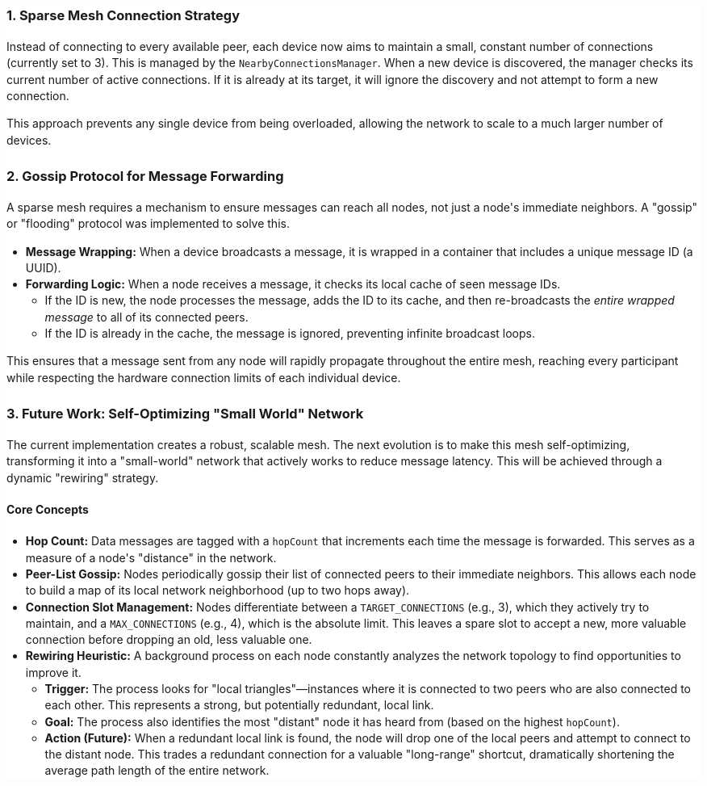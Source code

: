 ### 1. Sparse Mesh Connection Strategy

Instead of connecting to every available peer, each device now aims to maintain a small, constant
number of connections (currently set to 3). This is managed by the `NearbyConnectionsManager`. When
a new device is discovered, the manager checks its current number of active connections. If it is
already at its target, it will ignore the discovery and not attempt to form a new connection.

This approach prevents any single device from being overloaded, allowing the network to scale to a
much larger number of devices.

### 2. Gossip Protocol for Message Forwarding

A sparse mesh requires a mechanism to ensure messages can reach all nodes, not just a node's
immediate neighbors. A "gossip" or "flooding" protocol was implemented to solve this.

- **Message Wrapping:** When a device broadcasts a message, it is wrapped in a container that
  includes a unique message ID (a UUID).
- **Forwarding Logic:** When a node receives a message, it checks its local cache of seen message
  IDs.
    - If the ID is new, the node processes the message, adds the ID to its cache, and then
      re-broadcasts the *entire wrapped message* to all of its connected peers.
    - If the ID is already in the cache, the message is ignored, preventing infinite broadcast
      loops.

This ensures that a message sent from any node will rapidly propagate throughout the entire mesh,
reaching every participant while respecting the hardware connection limits of each individual
device.

### 3. Future Work: Self-Optimizing "Small World" Network

The current implementation creates a robust, scalable mesh. The next evolution is to make this mesh
self-optimizing, transforming it into a "small-world" network that actively works to reduce message
latency. This will be achieved through a dynamic "rewiring" strategy.

#### Core Concepts

* **Hop Count:** Data messages are tagged with a `hopCount` that increments each time the message is
  forwarded. This serves as a measure of a node's "distance" in the network.
* **Peer-List Gossip:** Nodes periodically gossip their list of connected peers to their immediate
  neighbors. This allows each node to build a map of its local network neighborhood (up to two hops
  away).
* **Connection Slot Management:** Nodes differentiate between a `TARGET_CONNECTIONS` (e.g., 3),
  which they actively try to maintain, and a `MAX_CONNECTIONS` (e.g., 4), which is the absolute
  limit. This leaves a spare slot to accept a new, more valuable connection before dropping an old,
  less valuable one.
* **Rewiring Heuristic:** A background process on each node constantly analyzes the network topology
  to find opportunities to improve it.
    * **Trigger:** The process looks for "local triangles"—instances where it is connected to two
      peers who are also connected to each other. This represents a strong, but potentially
      redundant, local link.
    * **Goal:** The process also identifies the most "distant" node it has heard from (based on the
      highest `hopCount`).
    * **Action (Future):** When a redundant local link is found, the node will drop one of the local
      peers and attempt to connect to the distant node. This trades a redundant connection for a
      valuable "long-range" shortcut, dramatically shortening the average path length of the entire
      network.
